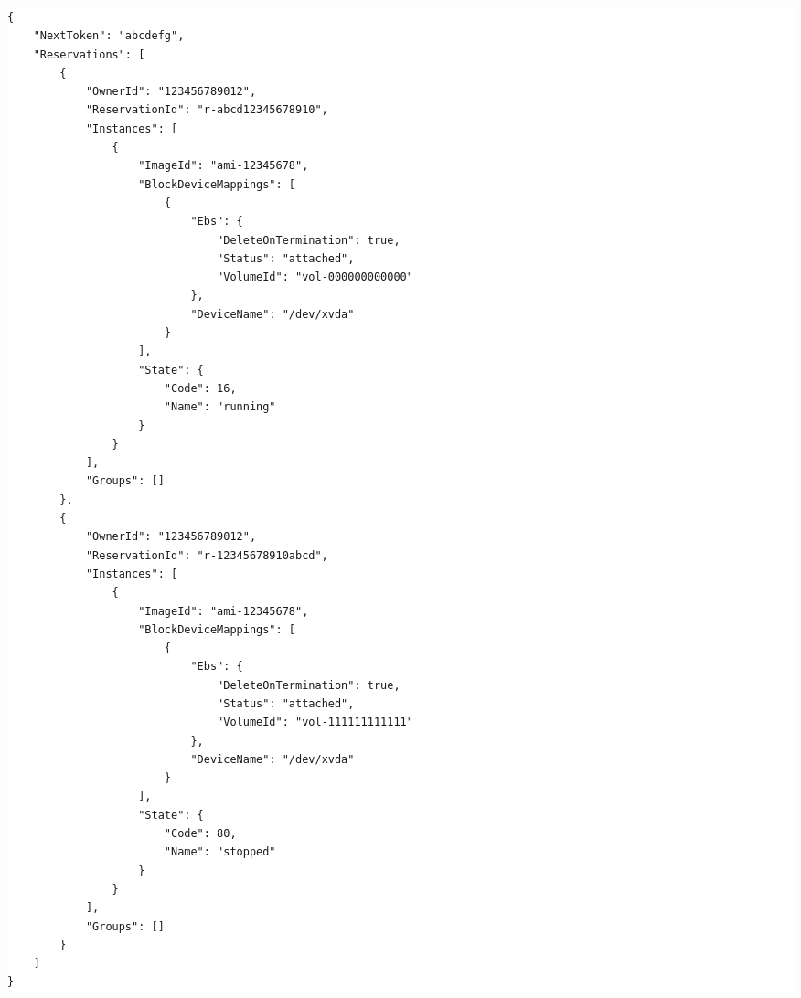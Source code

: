 ```
{
    "NextToken": "abcdefg",
    "Reservations": [
        {
            "OwnerId": "123456789012",
            "ReservationId": "r-abcd12345678910",
            "Instances": [
                {
                    "ImageId": "ami-12345678",
                    "BlockDeviceMappings": [
                        {
                            "Ebs": {
                                "DeleteOnTermination": true,
                                "Status": "attached",
                                "VolumeId": "vol-000000000000"
                            },
                            "DeviceName": "/dev/xvda"
                        }
                    ],
                    "State": {
                        "Code": 16,
                        "Name": "running"
                    }
                }
            ],
            "Groups": []
        },
        {
            "OwnerId": "123456789012",
            "ReservationId": "r-12345678910abcd",
            "Instances": [
                {
                    "ImageId": "ami-12345678",
                    "BlockDeviceMappings": [
                        {
                            "Ebs": {
                                "DeleteOnTermination": true,
                                "Status": "attached",
                                "VolumeId": "vol-111111111111"
                            },
                            "DeviceName": "/dev/xvda"
                        }
                    ],
                    "State": {
                        "Code": 80,
                        "Name": "stopped"
                    }
                }
            ],
            "Groups": []
        }
    ]
}
```
